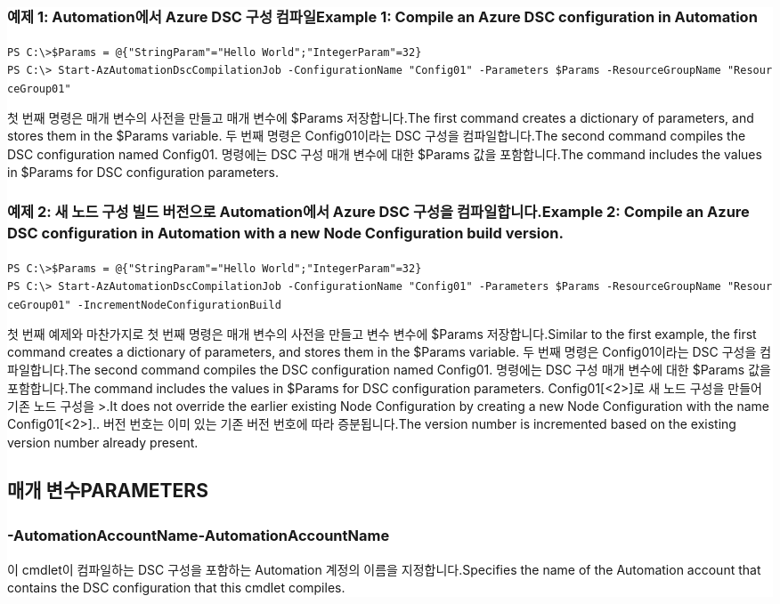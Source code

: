 ### <span data-ttu-id="5ff29-108">예제 1: Automation에서 Azure DSC 구성 컴파일</span><span class="sxs-lookup"><span data-stu-id="5ff29-108">Example 1: Compile an Azure DSC configuration in Automation</span></span>
```
PS C:\>$Params = @{"StringParam"="Hello World";"IntegerParam"=32}
PS C:\> Start-AzAutomationDscCompilationJob -ConfigurationName "Config01" -Parameters $Params -ResourceGroupName "ResourceGroup01"
```

<span data-ttu-id="5ff29-109">첫 번째 명령은 매개 변수의 사전을 만들고 매개 변수에 $Params 저장합니다.</span><span class="sxs-lookup"><span data-stu-id="5ff29-109">The first command creates a dictionary of parameters, and stores them in the $Params variable.</span></span>
<span data-ttu-id="5ff29-110">두 번째 명령은 Config01이라는 DSC 구성을 컴파일합니다.</span><span class="sxs-lookup"><span data-stu-id="5ff29-110">The second command compiles the DSC configuration named Config01.</span></span>
<span data-ttu-id="5ff29-111">명령에는 DSC 구성 매개 변수에 대한 $Params 값을 포함합니다.</span><span class="sxs-lookup"><span data-stu-id="5ff29-111">The command includes the values in $Params for DSC configuration parameters.</span></span>

### <span data-ttu-id="5ff29-112">예제 2: 새 노드 구성 빌드 버전으로 Automation에서 Azure DSC 구성을 컴파일합니다.</span><span class="sxs-lookup"><span data-stu-id="5ff29-112">Example 2: Compile an Azure DSC configuration in Automation with a new Node Configuration build version.</span></span>
```
PS C:\>$Params = @{"StringParam"="Hello World";"IntegerParam"=32}
PS C:\> Start-AzAutomationDscCompilationJob -ConfigurationName "Config01" -Parameters $Params -ResourceGroupName "ResourceGroup01" -IncrementNodeConfigurationBuild
```

<span data-ttu-id="5ff29-113">첫 번째 예제와 마찬가지로 첫 번째 명령은 매개 변수의 사전을 만들고 변수 변수에 $Params 저장합니다.</span><span class="sxs-lookup"><span data-stu-id="5ff29-113">Similar to the first example, the first command creates a dictionary of parameters, and stores them in the $Params variable.</span></span>
<span data-ttu-id="5ff29-114">두 번째 명령은 Config01이라는 DSC 구성을 컴파일합니다.</span><span class="sxs-lookup"><span data-stu-id="5ff29-114">The second command compiles the DSC configuration named Config01.</span></span>
<span data-ttu-id="5ff29-115">명령에는 DSC 구성 매개 변수에 대한 $Params 값을 포함합니다.</span><span class="sxs-lookup"><span data-stu-id="5ff29-115">The command includes the values in $Params for DSC configuration parameters.</span></span>
<span data-ttu-id="5ff29-116">Config01[<2>]로 새 노드 구성을 만들어 기존 노드 구성을 <NodeName>>.</span><span class="sxs-lookup"><span data-stu-id="5ff29-116">It does not override the earlier existing Node Configuration by creating a new Node Configuration with the name Config01[<2>].<NodeName>.</span></span> <span data-ttu-id="5ff29-117">버전 번호는 이미 있는 기존 버전 번호에 따라 증분됩니다.</span><span class="sxs-lookup"><span data-stu-id="5ff29-117">The version number is incremented based on the existing version number already present.</span></span>

## <span data-ttu-id="5ff29-118">매개 변수</span><span class="sxs-lookup"><span data-stu-id="5ff29-118">PARAMETERS</span></span>

### <span data-ttu-id="5ff29-119">-AutomationAccountName</span><span class="sxs-lookup"><span data-stu-id="5ff29-119">-AutomationAccountName</span></span>
<span data-ttu-id="5ff29-120">이 cmdlet이 컴파일하는 DSC 구성을 포함하는 Automation 계정의 이름을 지정합니다.</span><span class="sxs-lookup"><span data-stu-id="5ff29-120">Specifies the name of the Automation account that contains the DSC configuration that this cmdlet compiles.</span></span>
